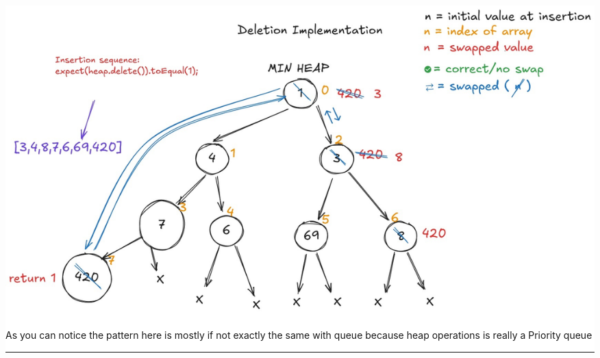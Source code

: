 ![heap deletion diagram](./MinHeapDeletion.jpg)

As you can notice the pattern here is mostly if not exactly the same with queue because heap operations is really a Priority queue

---
